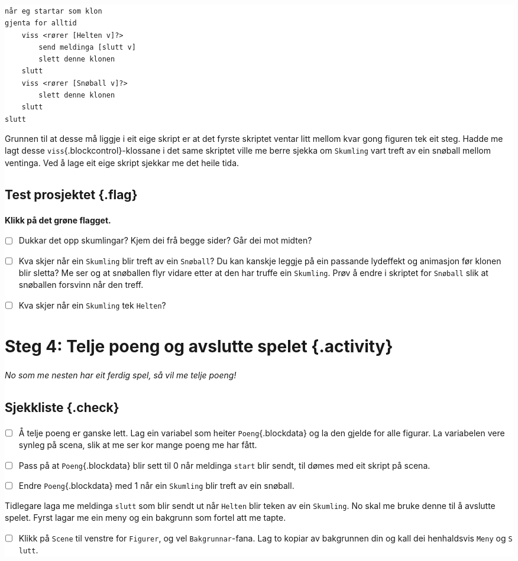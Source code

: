   ```blocks
  når eg startar som klon
  gjenta for alltid
      viss <rører [Helten v]?>
          send meldinga [slutt v]
          slett denne klonen
      slutt
      viss <rører [Snøball v]?>
          slett denne klonen
      slutt
  slutt
  ```

  Grunnen til at desse må liggje i eit eige skript er at det fyrste skriptet
  ventar litt mellom kvar gong figuren tek eit steg. Hadde me lagt desse
  `viss`{.blockcontrol}-klossane i det same skriptet ville me berre sjekka om
  `Skumling` vart treft av ein snøball mellom ventinga. Ved å lage eit eige
  skript sjekkar me det heile tida.

## Test prosjektet {.flag}

__Klikk på det grøne flagget.__

- [ ] Dukkar det opp skumlingar? Kjem dei frå begge sider? Går dei mot midten?

- [ ] Kva skjer når ein `Skumling` blir treft av ein `Snøball`? Du kan kanskje
  leggje på ein passande lydeffekt og animasjon før klonen blir sletta? Me ser
  og at snøballen flyr vidare etter at den har truffe ein `Skumling`. Prøv å
  endre i skriptet for `Snøball` slik at snøballen forsvinn når den treff.

- [ ] Kva skjer når ein `Skumling` tek `Helten`?


# Steg 4: Telje poeng og avslutte spelet {.activity}

*No som me nesten har eit ferdig spel, så vil me telje poeng!*

## Sjekkliste {.check}

- [ ] Å telje poeng er ganske lett. Lag ein variabel som heiter
  `Poeng`{.blockdata} og la den gjelde for alle figurar. La variabelen vere
  synleg på scena, slik at me ser kor mange poeng me har fått.

- [ ] Pass på at `Poeng`{.blockdata} blir sett til 0 når meldinga `start`
  blir sendt, til dømes med eit skript på scena.

- [ ] Endre `Poeng`{.blockdata} med 1 når ein `Skumling` blir treft av ein
  snøball.

Tidlegare laga me meldinga `slutt` som blir sendt ut når `Helten` blir teken av
ein `Skumling`. No skal me bruke denne til å avslutte spelet. Fyrst lagar me ein
meny og ein bakgrunn som fortel att me tapte.

- [ ] Klikk på `Scene` til venstre for `Figurer`, og vel `Bakgrunnar`-fana.
  Lag to kopiar av bakgrunnen din og kall dei henhaldsvis `Meny` og `Slutt`.
